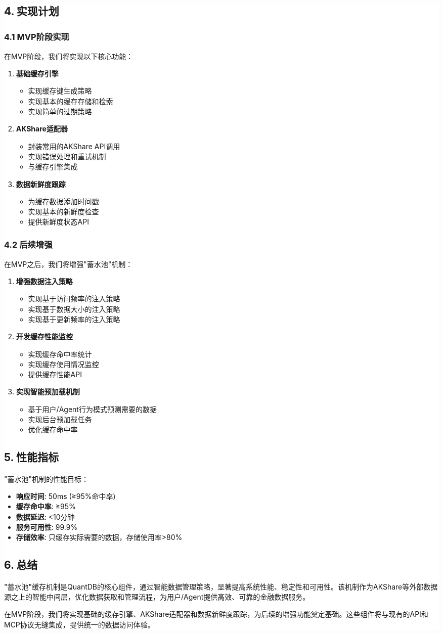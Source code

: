 ## 4. 实现计划

### 4.1 MVP阶段实现

在MVP阶段，我们将实现以下核心功能：

1. **基础缓存引擎**
   - 实现缓存键生成策略
   - 实现基本的缓存存储和检索
   - 实现简单的过期策略

2. **AKShare适配器**
   - 封装常用的AKShare API调用
   - 实现错误处理和重试机制
   - 与缓存引擎集成

3. **数据新鲜度跟踪**
   - 为缓存数据添加时间戳
   - 实现基本的新鲜度检查
   - 提供新鲜度状态API

### 4.2 后续增强

在MVP之后，我们将增强"蓄水池"机制：

1. **增强数据注入策略**
   - 实现基于访问频率的注入策略
   - 实现基于数据大小的注入策略
   - 实现基于更新频率的注入策略

2. **开发缓存性能监控**
   - 实现缓存命中率统计
   - 实现缓存使用情况监控
   - 提供缓存性能API

3. **实现智能预加载机制**
   - 基于用户/Agent行为模式预测需要的数据
   - 实现后台预加载任务
   - 优化缓存命中率

## 5. 性能指标

"蓄水池"机制的性能目标：

- **响应时间**: 50ms (≥95%命中率)
- **缓存命中率**: ≥95%
- **数据延迟**: <10分钟
- **服务可用性**: 99.9%
- **存储效率**: 只缓存实际需要的数据，存储使用率>80%

## 6. 总结

"蓄水池"缓存机制是QuantDB的核心组件，通过智能数据管理策略，显著提高系统性能、稳定性和可用性。该机制作为AKShare等外部数据源之上的智能中间层，优化数据获取和管理流程，为用户/Agent提供高效、可靠的金融数据服务。

在MVP阶段，我们将实现基础的缓存引擎、AKShare适配器和数据新鲜度跟踪，为后续的增强功能奠定基础。这些组件将与现有的API和MCP协议无缝集成，提供统一的数据访问体验。
